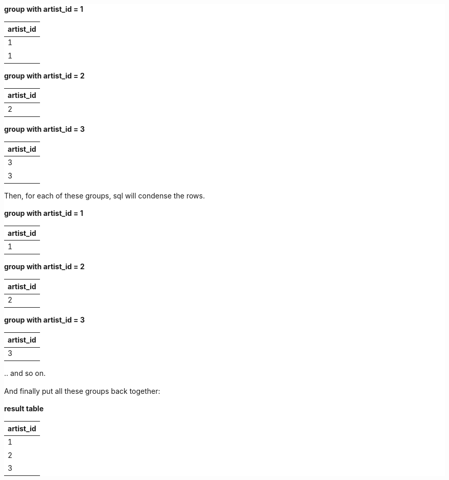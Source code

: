 **group with artist_id = 1**

| artist_id |
|---|
| 1 |
| 1 |

**group with artist_id = 2**

| artist_id |
|---|
| 2 |

**group with artist_id = 3**

| artist_id |
|---|
| 3 |
| 3 |


Then, for each of these groups, sql will condense the rows.

**group with artist_id = 1**

| artist_id |
|---|
| 1 |

**group with artist_id = 2**

| artist_id |
|---|
| 2 |

**group with artist_id = 3**

| artist_id |
|---|
| 3 |

.. and so on.

And finally put all these groups back together:

**result table**

| artist_id |
|---|
| 1 |
| 2 |
| 3 |
